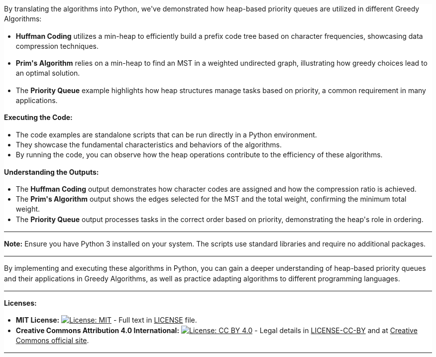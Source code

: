 By translating the algorithms into Python, we've demonstrated how heap-based priority queues are utilized in different Greedy Algorithms:

- **Huffman Coding** utilizes a min-heap to efficiently build a prefix code tree based on character frequencies, showcasing data compression techniques.

- **Prim's Algorithm** relies on a min-heap to find an MST in a weighted undirected graph, illustrating how greedy choices lead to an optimal solution.

- The **Priority Queue** example highlights how heap structures manage tasks based on priority, a common requirement in many applications.

**Executing the Code:**

- The code examples are standalone scripts that can be run directly in a Python environment.
- They showcase the fundamental characteristics and behaviors of the algorithms.
- By running the code, you can observe how the heap operations contribute to the efficiency of these algorithms.

**Understanding the Outputs:**

- The **Huffman Coding** output demonstrates how character codes are assigned and how the compression ratio is achieved.
- The **Prim's Algorithm** output shows the edges selected for the MST and the total weight, confirming the minimum total weight.
- The **Priority Queue** output processes tasks in the correct order based on priority, demonstrating the heap's role in ordering.

---

**Note:** Ensure you have Python 3 installed on your system. The scripts use standard libraries and require no additional packages.

---

By implementing and executing these algorithms in Python, you can gain a deeper understanding of heap-based priority queues and their applications in Greedy Algorithms, as well as practice adapting algorithms to different programming languages.

---
**Licenses:**

- **MIT License:**  [![License: MIT](https://img.shields.io/badge/License-MIT-yellow.svg)](LICENSE) - Full text in [LICENSE](LICENSE) file.
- **Creative Commons Attribution 4.0 International:** [![License: CC BY 4.0](https://licensebuttons.net/l/by/4.0/88x31.png)](LICENSE-CC-BY) - Legal details in [LICENSE-CC-BY](LICENSE-CC-BY) and at [Creative Commons official site](http://creativecommons.org/licenses/by/4.0/).

---
